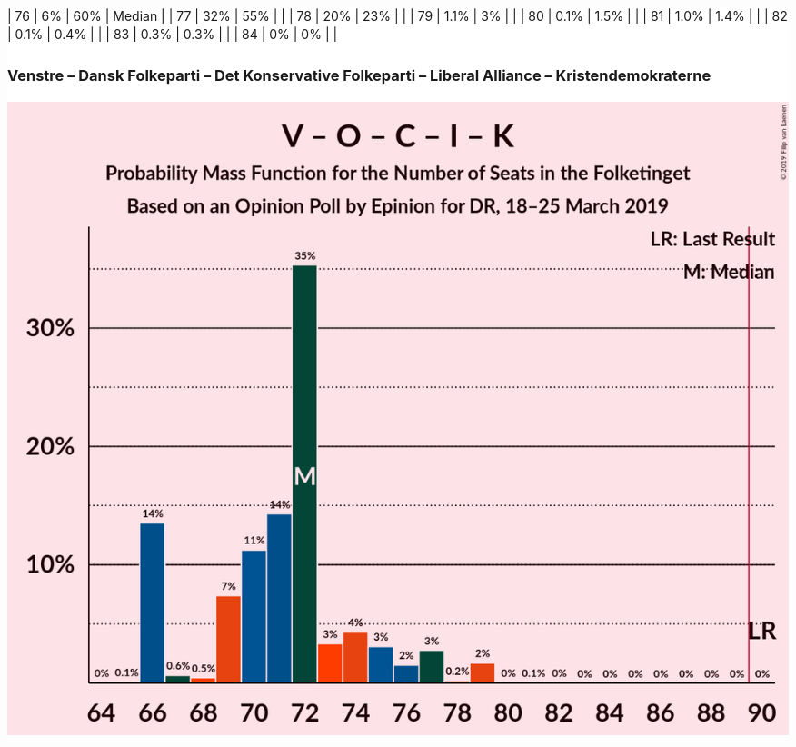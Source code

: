 | 76 | 6% | 60% | Median |
| 77 | 32% | 55% |  |
| 78 | 20% | 23% |  |
| 79 | 1.1% | 3% |  |
| 80 | 0.1% | 1.5% |  |
| 81 | 1.0% | 1.4% |  |
| 82 | 0.1% | 0.4% |  |
| 83 | 0.3% | 0.3% |  |
| 84 | 0% | 0% |  |

### Venstre – Dansk Folkeparti – Det Konservative Folkeparti – Liberal Alliance – Kristendemokraterne

![Graph with seats probability mass function not yet produced](2019-03-25-Epinion-coalitions-seats-pmf-v–o–c–i–k.png "Seats Probability Mass Function")
